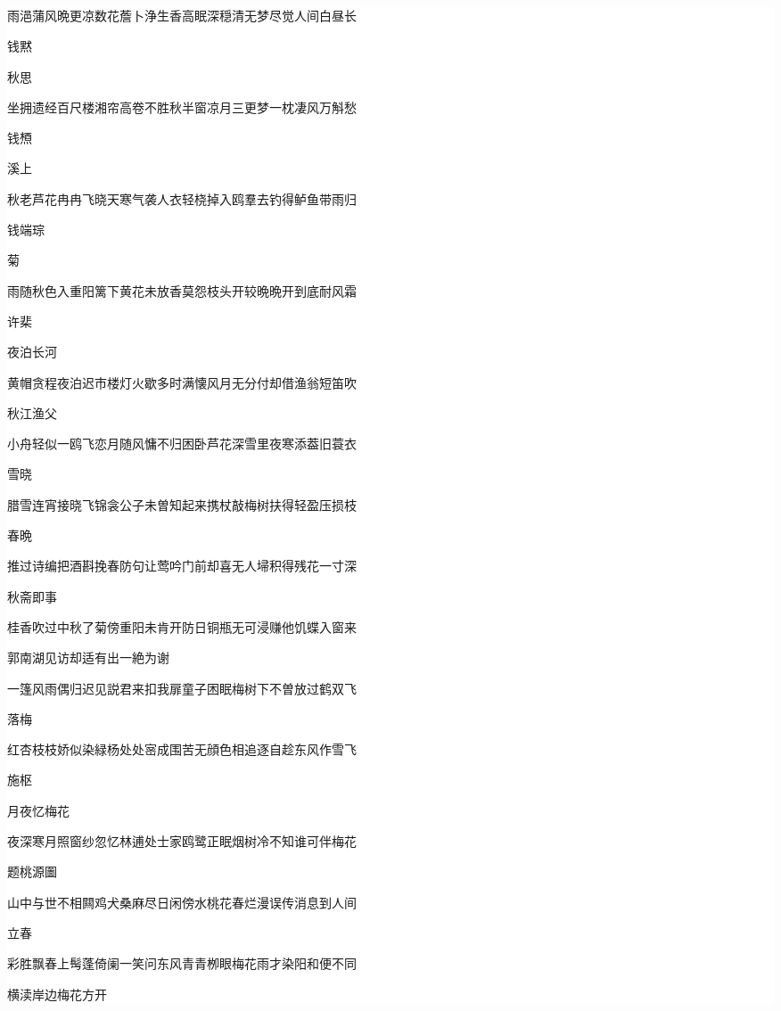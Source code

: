 雨浥蒲风晩更凉数花薝卜浄生香高眠深穏清无梦尽觉人间白昼长  

钱黙  

秋思  

坐拥遗经百尺楼湘帘高卷不胜秋半窗凉月三更梦一枕凄风万斛愁  

钱槱  

溪上  

秋老芦花冉冉飞晓天寒气袭人衣轻桡掉入鸥羣去钓得鲈鱼带雨归  

钱端琮  

菊  

雨随秋色入重阳篱下黄花未放香莫怨枝头开较晩晩开到底耐风霜  

许棐  

夜泊长河  

黄帽贪程夜泊迟市楼灯火歇多时满懐风月无分付却借渔翁短笛吹  

秋江渔父  

小舟轻似一鸥飞恋月随风慵不归困卧芦花深雪里夜寒添葢旧蓑衣  

雪晓  

腊雪连宵接晓飞锦衾公子未曽知起来携杖敲梅树扶得轻盈压损枝  

春晩  

推过诗编把酒斟挽春防句让莺吟门前却喜无人埽积得残花一寸深  

秋斋即事  

桂香吹过中秋了菊傍重阳未肯开防日铜瓶无可浸赚他饥蝶入窗来  

郭南湖见访却适有出一絶为谢  

一篷风雨偶归迟见説君来扣我扉童子困眠梅树下不曽放过鹤双飞  

落梅  

红杏枝枝娇似染緑杨处处宻成围苦无顔色相追逐自趁东风作雪飞  

施枢  

月夜忆梅花  

夜深寒月照窗纱忽忆林逋处士家鸥鹭正眠烟树冷不知谁可伴梅花  

题桃源圗  

山中与世不相闗鸡犬桑麻尽日闲傍水桃花春烂漫误传消息到人间  

立春  

彩胜飘春上髩蓬倚阑一笑问东风青青栁眼梅花雨才染阳和便不同  

横渎岸边梅花方开  
